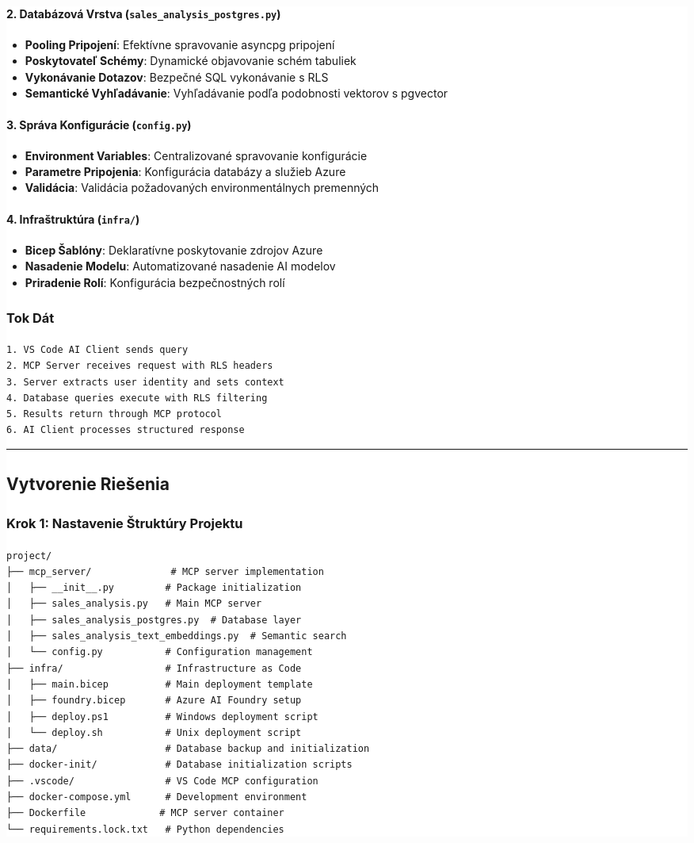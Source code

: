 #### 2. **Databázová Vrstva (`sales_analysis_postgres.py`)**
- **Pooling Pripojení**: Efektívne spravovanie asyncpg pripojení
- **Poskytovateľ Schémy**: Dynamické objavovanie schém tabuliek
- **Vykonávanie Dotazov**: Bezpečné SQL vykonávanie s RLS
- **Semantické Vyhľadávanie**: Vyhľadávanie podľa podobnosti vektorov s pgvector

#### 3. **Správa Konfigurácie (`config.py`)**
- **Environment Variables**: Centralizované spravovanie konfigurácie
- **Parametre Pripojenia**: Konfigurácia databázy a služieb Azure
- **Validácia**: Validácia požadovaných environmentálnych premenných

#### 4. **Infraštruktúra (`infra/`)**
- **Bicep Šablóny**: Deklaratívne poskytovanie zdrojov Azure
- **Nasadenie Modelu**: Automatizované nasadenie AI modelov
- **Priradenie Rolí**: Konfigurácia bezpečnostných rolí

### Tok Dát

```
1. VS Code AI Client sends query
2. MCP Server receives request with RLS headers
3. Server extracts user identity and sets context
4. Database queries execute with RLS filtering
5. Results return through MCP protocol
6. AI Client processes structured response
```

---

## Vytvorenie Riešenia

### Krok 1: Nastavenie Štruktúry Projektu

```
project/
├── mcp_server/              # MCP server implementation
│   ├── __init__.py         # Package initialization
│   ├── sales_analysis.py   # Main MCP server
│   ├── sales_analysis_postgres.py  # Database layer
│   ├── sales_analysis_text_embeddings.py  # Semantic search
│   └── config.py           # Configuration management
├── infra/                  # Infrastructure as Code
│   ├── main.bicep          # Main deployment template
│   ├── foundry.bicep       # Azure AI Foundry setup
│   ├── deploy.ps1          # Windows deployment script
│   └── deploy.sh           # Unix deployment script
├── data/                   # Database backup and initialization
├── docker-init/            # Database initialization scripts
├── .vscode/                # VS Code MCP configuration
├── docker-compose.yml      # Development environment
├── Dockerfile             # MCP server container
└── requirements.lock.txt   # Python dependencies
```
